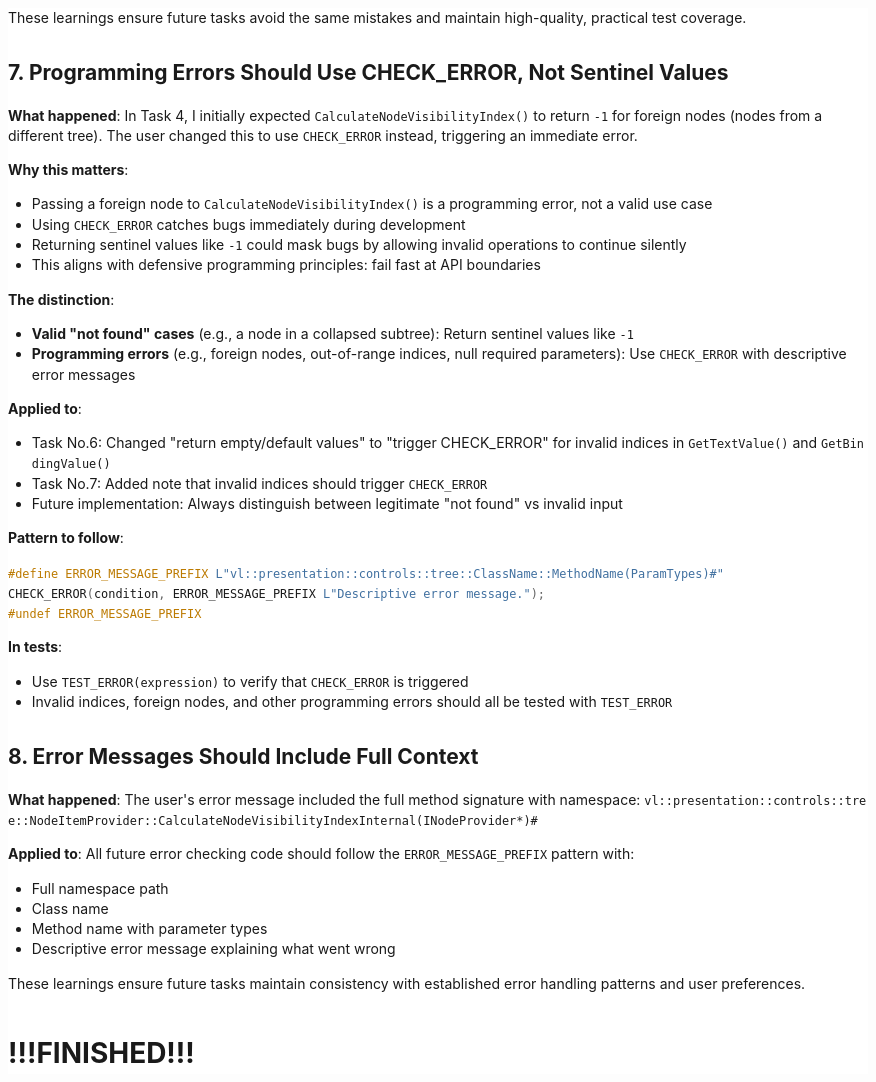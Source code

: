 These learnings ensure future tasks avoid the same mistakes and maintain high-quality, practical test coverage.

## 7. Programming Errors Should Use CHECK_ERROR, Not Sentinel Values

**What happened**: In Task 4, I initially expected `CalculateNodeVisibilityIndex()` to return `-1` for foreign nodes (nodes from a different tree). The user changed this to use `CHECK_ERROR` instead, triggering an immediate error.

**Why this matters**: 
- Passing a foreign node to `CalculateNodeVisibilityIndex()` is a programming error, not a valid use case
- Using `CHECK_ERROR` catches bugs immediately during development
- Returning sentinel values like `-1` could mask bugs by allowing invalid operations to continue silently
- This aligns with defensive programming principles: fail fast at API boundaries

**The distinction**:
- **Valid "not found" cases** (e.g., a node in a collapsed subtree): Return sentinel values like `-1`
- **Programming errors** (e.g., foreign nodes, out-of-range indices, null required parameters): Use `CHECK_ERROR` with descriptive error messages

**Applied to**:
- Task No.6: Changed "return empty/default values" to "trigger CHECK_ERROR" for invalid indices in `GetTextValue()` and `GetBindingValue()`
- Task No.7: Added note that invalid indices should trigger `CHECK_ERROR`
- Future implementation: Always distinguish between legitimate "not found" vs invalid input

**Pattern to follow**:
```cpp
#define ERROR_MESSAGE_PREFIX L"vl::presentation::controls::tree::ClassName::MethodName(ParamTypes)#"
CHECK_ERROR(condition, ERROR_MESSAGE_PREFIX L"Descriptive error message.");
#undef ERROR_MESSAGE_PREFIX
```

**In tests**:
- Use `TEST_ERROR(expression)` to verify that `CHECK_ERROR` is triggered
- Invalid indices, foreign nodes, and other programming errors should all be tested with `TEST_ERROR`

## 8. Error Messages Should Include Full Context

**What happened**: The user's error message included the full method signature with namespace: `vl::presentation::controls::tree::NodeItemProvider::CalculateNodeVisibilityIndexInternal(INodeProvider*)#`

**Applied to**: All future error checking code should follow the `ERROR_MESSAGE_PREFIX` pattern with:
- Full namespace path
- Class name
- Method name with parameter types
- Descriptive error message explaining what went wrong

These learnings ensure future tasks maintain consistency with established error handling patterns and user preferences.

# !!!FINISHED!!!